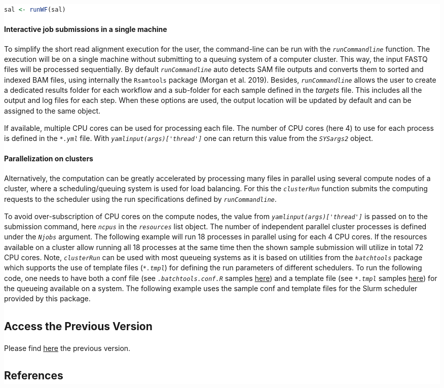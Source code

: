 ``` r
sal <- runWF(sal)
```

#### Interactive job submissions in a single machine

To simplify the short read alignment execution for the user, the command-line
can be run with the *`runCommandline`* function.
The execution will be on a single machine without submitting to a queuing system
of a computer cluster. This way, the input FASTQ files will be processed sequentially.
By default *`runCommandline`* auto detects SAM file outputs and converts them
to sorted and indexed BAM files, using internally the `Rsamtools` package
(Morgan et al. 2019). Besides, *`runCommandline`* allows the user to create a dedicated
results folder for each workflow and a sub-folder for each sample
defined in the *targets* file. This includes all the output and log files for each
step. When these options are used, the output location will be updated by default
and can be assigned to the same object.

If available, multiple CPU cores can be used for processing each file. The number
of CPU cores (here 4) to use for each process is defined in the *`*.yml`* file.
With *`yamlinput(args)['thread']`* one can return this value from the *`SYSargs2`* object.

#### Parallelization on clusters

Alternatively, the computation can be greatly accelerated by processing many files
in parallel using several compute nodes of a cluster, where a scheduling/queuing
system is used for load balancing. For this the *`clusterRun`* function submits
the computing requests to the scheduler using the run specifications
defined by *`runCommandline`*.

To avoid over-subscription of CPU cores on the compute nodes, the value from
*`yamlinput(args)['thread']`* is passed on to the submission command, here *`ncpus`*
in the *`resources`* list object. The number of independent parallel cluster
processes is defined under the *`Njobs`* argument. The following example will run
18 processes in parallel using for each 4 CPU cores. If the resources available
on a cluster allow running all 18 processes at the same time then the shown sample
submission will utilize in total 72 CPU cores. Note, *`clusterRun`* can be used
with most queueing systems as it is based on utilities from the *`batchtools`*
package which supports the use of template files (*`*.tmpl`*) for defining the
run parameters of different schedulers. To run the following code, one needs to
have both a conf file (see *`.batchtools.conf.R`* samples [here](https://mllg.github.io/batchtools/))
and a template file (see *`*.tmpl`* samples [here](https://github.com/mllg/batchtools/tree/master/inst/templates))
for the queueing available on a system. The following example uses the sample
conf and template files for the Slurm scheduler provided by this package.

## Access the Previous Version

Please find [here](/sp/spr/steps_oldversion/) the previous version.

## References
